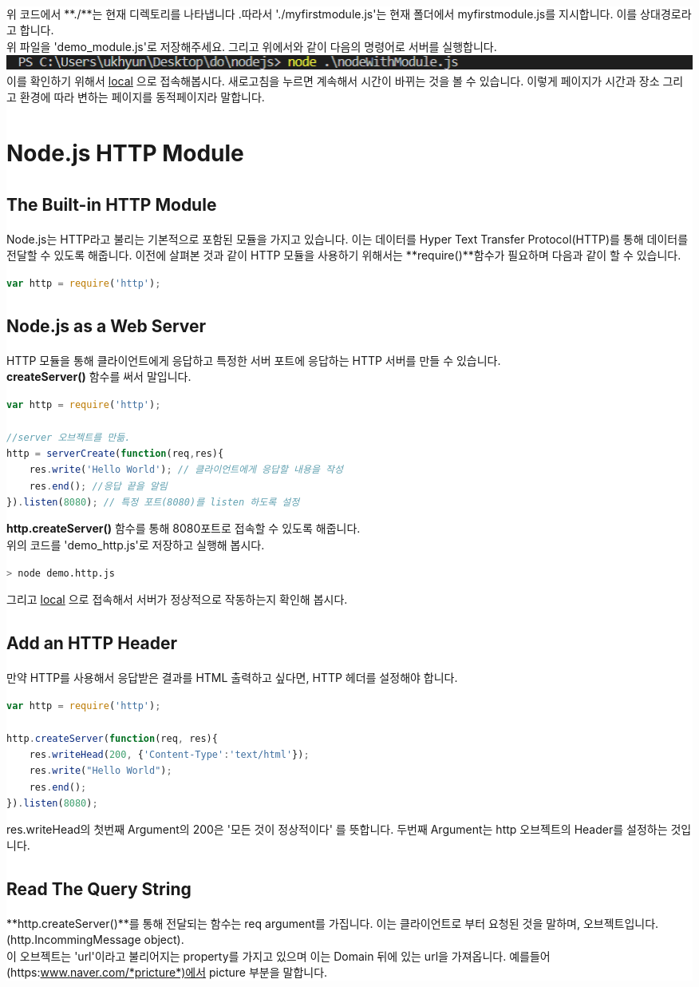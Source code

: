 위 코드에서 **./**는 현재 디렉토리를 나타냅니다 .따라서 './myfirstmodule.js'는 현재 폴더에서 myfirstmodule.js를 지시합니다. 이를 상대경로라고 합니다.<br/> 위 파일을 'demo_module.js'로 저장해주세요. 그리고 위에서와 같이 다음의 명령어로 서버를 실행합니다.
![result](img/img5.png)<br/>
이를 확인하기 위해서 [local](http://localhost:8080) 으로 접속해봅시다. 새로고침을 누르면 계속해서 시간이 바뀌는 것을 볼 수 있습니다. 이렇게 페이지가 시간과 장소 그리고 환경에 따라 변하는 페이지를 동적페이지라 말합니다.

# Node.js HTTP Module
## The Built-in HTTP Module
Node.js는 HTTP라고 불리는 기본적으로 포함된 모듈을 가지고 있습니다. 이는 데이터를 Hyper Text Transfer Protocol(HTTP)를 통해 데이터를 전달할 수 있도록 해줍니다. 이전에 살펴본 것과 같이 HTTP 모듈을 사용하기 위해서는 **require()**함수가 필요하며 다음과 같이 할 수 있습니다.
```js
var http = require('http');
```

## Node.js as a Web Server
HTTP 모듈을 통해 클라이언트에게 응답하고 특정한 서버 포트에 응답하는 HTTP 서버를 만들 수 있습니다. <br/> **createServer()** 함수를 써서 말입니다.
```js
var http = require('http');

//server 오브젝트를 만듦.
http = serverCreate(function(req,res){
    res.write('Hello World'); // 클라이언트에게 응답할 내용을 작성
    res.end(); //응답 끝을 알림
}).listen(8080); // 특정 포트(8080)를 listen 하도록 설정
```
**http.createServer()** 함수를 통해 8080포트로 접속할 수 있도록 해줍니다.<br/>위의 코드를 'demo_http.js'로 저장하고 실행해 봅시다.
```bash
> node demo.http.js
```
그리고 [local](http://localhost:8080) 으로 접속해서 서버가 정상적으로 작동하는지 확인해 봅시다.

## Add an HTTP Header
만약 HTTP를 사용해서 응답받은 결과를 HTML 출력하고 싶다면, HTTP 헤더를 설정해야 합니다.
```js
var http = require('http');

http.createServer(function(req, res){
    res.writeHead(200, {'Content-Type':'text/html'});
    res.write("Hello World");
    res.end();
}).listen(8080);
```
res.writeHead의 첫번째 Argument의 200은 '모든 것이 정상적이다' 를 뜻합니다. 두번째 Argument는 http 오브젝트의 Header를 설정하는 것입니다.

## Read The Query String
**http.createServer()**를 통해 전달되는 함수는 req argument를 가집니다. 이는 클라이언트로 부터 요청된 것을 말하며, 오브젝트입니다.(http.IncommingMessage object).<br/>이 오브젝트는 'url'이라고 불리어지는 property를 가지고 있으며 이는 Domain 뒤에 있는 url을 가져옵니다. 예를들어(https:www.naver.com/*pricture*)에서 picture 부분을 말합니다.
